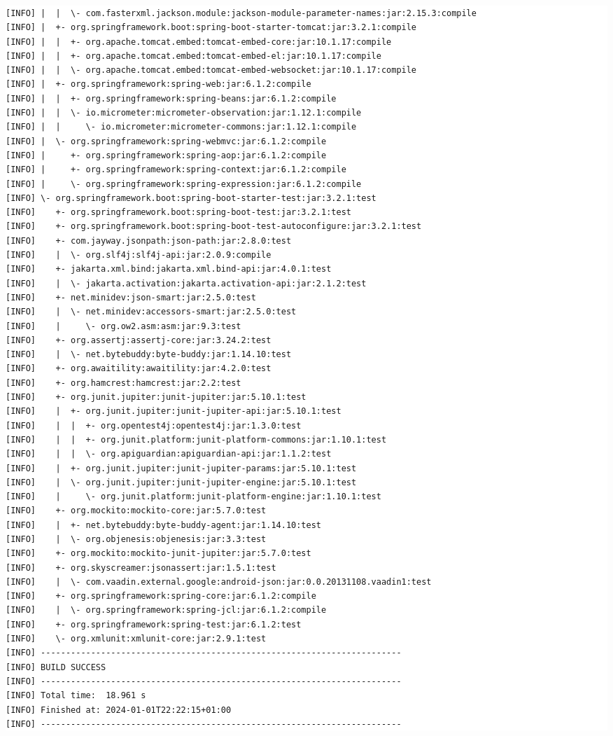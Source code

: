 ```
[INFO] |  |  \- com.fasterxml.jackson.module:jackson-module-parameter-names:jar:2.15.3:compile
[INFO] |  +- org.springframework.boot:spring-boot-starter-tomcat:jar:3.2.1:compile
[INFO] |  |  +- org.apache.tomcat.embed:tomcat-embed-core:jar:10.1.17:compile
[INFO] |  |  +- org.apache.tomcat.embed:tomcat-embed-el:jar:10.1.17:compile
[INFO] |  |  \- org.apache.tomcat.embed:tomcat-embed-websocket:jar:10.1.17:compile
[INFO] |  +- org.springframework:spring-web:jar:6.1.2:compile
[INFO] |  |  +- org.springframework:spring-beans:jar:6.1.2:compile
[INFO] |  |  \- io.micrometer:micrometer-observation:jar:1.12.1:compile
[INFO] |  |     \- io.micrometer:micrometer-commons:jar:1.12.1:compile
[INFO] |  \- org.springframework:spring-webmvc:jar:6.1.2:compile
[INFO] |     +- org.springframework:spring-aop:jar:6.1.2:compile
[INFO] |     +- org.springframework:spring-context:jar:6.1.2:compile
[INFO] |     \- org.springframework:spring-expression:jar:6.1.2:compile
[INFO] \- org.springframework.boot:spring-boot-starter-test:jar:3.2.1:test
[INFO]    +- org.springframework.boot:spring-boot-test:jar:3.2.1:test
[INFO]    +- org.springframework.boot:spring-boot-test-autoconfigure:jar:3.2.1:test
[INFO]    +- com.jayway.jsonpath:json-path:jar:2.8.0:test
[INFO]    |  \- org.slf4j:slf4j-api:jar:2.0.9:compile
[INFO]    +- jakarta.xml.bind:jakarta.xml.bind-api:jar:4.0.1:test
[INFO]    |  \- jakarta.activation:jakarta.activation-api:jar:2.1.2:test
[INFO]    +- net.minidev:json-smart:jar:2.5.0:test
[INFO]    |  \- net.minidev:accessors-smart:jar:2.5.0:test
[INFO]    |     \- org.ow2.asm:asm:jar:9.3:test
[INFO]    +- org.assertj:assertj-core:jar:3.24.2:test
[INFO]    |  \- net.bytebuddy:byte-buddy:jar:1.14.10:test
[INFO]    +- org.awaitility:awaitility:jar:4.2.0:test
[INFO]    +- org.hamcrest:hamcrest:jar:2.2:test
[INFO]    +- org.junit.jupiter:junit-jupiter:jar:5.10.1:test
[INFO]    |  +- org.junit.jupiter:junit-jupiter-api:jar:5.10.1:test
[INFO]    |  |  +- org.opentest4j:opentest4j:jar:1.3.0:test
[INFO]    |  |  +- org.junit.platform:junit-platform-commons:jar:1.10.1:test
[INFO]    |  |  \- org.apiguardian:apiguardian-api:jar:1.1.2:test
[INFO]    |  +- org.junit.jupiter:junit-jupiter-params:jar:5.10.1:test
[INFO]    |  \- org.junit.jupiter:junit-jupiter-engine:jar:5.10.1:test
[INFO]    |     \- org.junit.platform:junit-platform-engine:jar:1.10.1:test
[INFO]    +- org.mockito:mockito-core:jar:5.7.0:test
[INFO]    |  +- net.bytebuddy:byte-buddy-agent:jar:1.14.10:test
[INFO]    |  \- org.objenesis:objenesis:jar:3.3:test
[INFO]    +- org.mockito:mockito-junit-jupiter:jar:5.7.0:test
[INFO]    +- org.skyscreamer:jsonassert:jar:1.5.1:test
[INFO]    |  \- com.vaadin.external.google:android-json:jar:0.0.20131108.vaadin1:test
[INFO]    +- org.springframework:spring-core:jar:6.1.2:compile
[INFO]    |  \- org.springframework:spring-jcl:jar:6.1.2:compile
[INFO]    +- org.springframework:spring-test:jar:6.1.2:test
[INFO]    \- org.xmlunit:xmlunit-core:jar:2.9.1:test
[INFO] ------------------------------------------------------------------------
[INFO] BUILD SUCCESS
[INFO] ------------------------------------------------------------------------
[INFO] Total time:  18.961 s
[INFO] Finished at: 2024-01-01T22:22:15+01:00
[INFO] ------------------------------------------------------------------------
```
